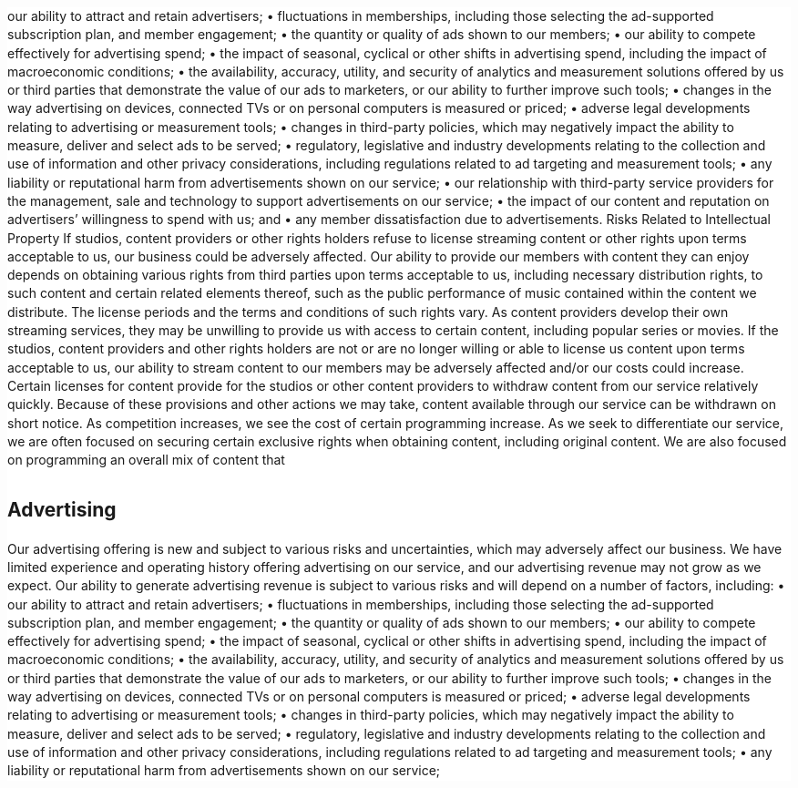our ability to attract and retain advertisers; • fluctuations in memberships, including those selecting the ad-supported subscription plan, and member engagement; • the quantity or quality of ads shown to our members; • our ability to compete effectively for advertising spend; • the impact of seasonal, cyclical or other shifts in advertising spend, including the impact of macroeconomic conditions; • the availability, accuracy, utility, and security of analytics and measurement solutions offered by us or third parties that demonstrate the value of our ads to marketers, or our ability to further improve such tools; • changes in the way advertising on devices, connected TVs or on personal computers is measured or priced; • adverse legal developments relating to advertising or measurement tools; • changes in third-party policies, which may negatively impact the ability to measure, deliver and select ads to be served; • regulatory, legislative and industry developments relating to the collection and use of information and other privacy considerations, including regulations related to ad targeting and measurement tools; • any liability or reputational harm from advertisements shown on our service; • our relationship with third-party service providers for the management, sale and technology to support advertisements on our service; • the impact of our content and reputation on advertisers’ willingness to spend with us; and • any member dissatisfaction due to advertisements. Risks Related to Intellectual Property If studios, content providers or other rights holders refuse to license streaming content or other rights upon terms acceptable to us, our business could be adversely affected. Our ability to provide our members with content they can enjoy depends on obtaining various rights from third parties upon terms acceptable to us, including necessary distribution rights, to such content and certain related elements thereof, such as the public performance of music contained within the content we distribute. The license periods and the terms and conditions of such rights vary. As content providers develop their own streaming services, they may be unwilling to provide us with access to certain content, including popular series or movies. If the studios, content providers and other rights holders are not or are no longer willing or able to license us content upon terms acceptable to us, our ability to stream content to our members may be adversely affected and/or our costs could increase. Certain licenses for content provide for the studios or other content providers to withdraw content from our service relatively quickly. Because of these provisions and other actions we may take, content available through our service can be withdrawn on short notice. As competition increases, we see the cost of certain programming increase. As we seek to differentiate our service, we are often focused on securing certain exclusive rights when obtaining content, including original content. We are also focused on programming an overall mix of content that


## Advertising
Our advertising offering is new and subject to various risks and uncertainties, which may adversely affect our business.
We have limited experience and operating history offering advertising on our service, and our advertising revenue may not grow as we expect. Our ability
to generate advertising revenue is subject to various risks and will depend on a number of factors, including:
• our ability to attract and retain advertisers;
• fluctuations in memberships, including those selecting the ad-supported subscription plan, and member engagement;
• the quantity or quality of ads shown to our members;
• our ability to compete effectively for advertising spend;
• the impact of seasonal, cyclical or other shifts in advertising spend, including the impact of macroeconomic conditions;
• the availability, accuracy, utility, and security of analytics and measurement solutions offered by us or third parties that demonstrate the value of our
ads to marketers, or our ability to further improve such tools;
• changes in the way advertising on devices, connected TVs or on personal computers is measured or priced;
• adverse legal developments relating to advertising or measurement tools;
• changes in third-party policies, which may negatively impact the ability to measure, deliver and select ads to be served;
• regulatory, legislative and industry developments relating to the collection and use of information and other privacy considerations, including
regulations related to ad targeting and measurement tools;
• any liability or reputational harm from advertisements shown on our service;